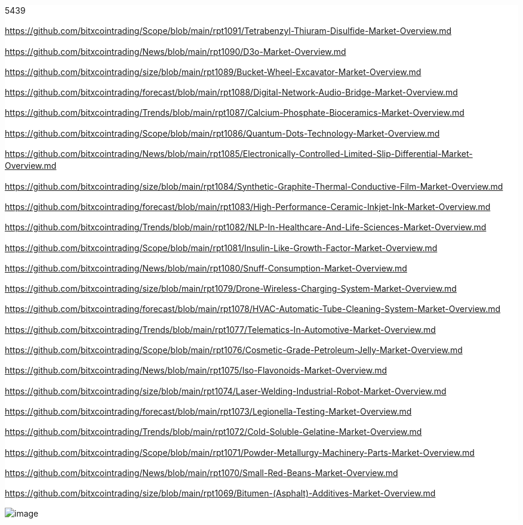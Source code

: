 5439</p><p><a href="https://github.com/bitxcointrading/Scope/blob/main/rpt1091/Tetrabenzyl-Thiuram-Disulfide-Market-Overview.md">https://github.com/bitxcointrading/Scope/blob/main/rpt1091/Tetrabenzyl-Thiuram-Disulfide-Market-Overview.md</a></p><p><a href="https://github.com/bitxcointrading/News/blob/main/rpt1090/D3o-Market-Overview.md">https://github.com/bitxcointrading/News/blob/main/rpt1090/D3o-Market-Overview.md</a></p><p><a href="https://github.com/bitxcointrading/size/blob/main/rpt1089/Bucket-Wheel-Excavator-Market-Overview.md">https://github.com/bitxcointrading/size/blob/main/rpt1089/Bucket-Wheel-Excavator-Market-Overview.md</a></p><p><a href="https://github.com/bitxcointrading/forecast/blob/main/rpt1088/Digital-Network-Audio-Bridge-Market-Overview.md">https://github.com/bitxcointrading/forecast/blob/main/rpt1088/Digital-Network-Audio-Bridge-Market-Overview.md</a></p><p><a href="https://github.com/bitxcointrading/Trends/blob/main/rpt1087/Calcium-Phosphate-Bioceramics-Market-Overview.md">https://github.com/bitxcointrading/Trends/blob/main/rpt1087/Calcium-Phosphate-Bioceramics-Market-Overview.md</a></p><p><a href="https://github.com/bitxcointrading/Scope/blob/main/rpt1086/Quantum-Dots-Technology-Market-Overview.md">https://github.com/bitxcointrading/Scope/blob/main/rpt1086/Quantum-Dots-Technology-Market-Overview.md</a></p><p><a href="https://github.com/bitxcointrading/News/blob/main/rpt1085/Electronically-Controlled-Limited-Slip-Differential-Market-Overview.md">https://github.com/bitxcointrading/News/blob/main/rpt1085/Electronically-Controlled-Limited-Slip-Differential-Market-Overview.md</a></p><p><a href="https://github.com/bitxcointrading/size/blob/main/rpt1084/Synthetic-Graphite-Thermal-Conductive-Film-Market-Overview.md">https://github.com/bitxcointrading/size/blob/main/rpt1084/Synthetic-Graphite-Thermal-Conductive-Film-Market-Overview.md</a></p><p><a href="https://github.com/bitxcointrading/forecast/blob/main/rpt1083/High-Performance-Ceramic-Inkjet-Ink-Market-Overview.md">https://github.com/bitxcointrading/forecast/blob/main/rpt1083/High-Performance-Ceramic-Inkjet-Ink-Market-Overview.md</a></p><p><a href="https://github.com/bitxcointrading/Trends/blob/main/rpt1082/NLP-In-Healthcare-And-Life-Sciences-Market-Overview.md">https://github.com/bitxcointrading/Trends/blob/main/rpt1082/NLP-In-Healthcare-And-Life-Sciences-Market-Overview.md</a></p><p><a href="https://github.com/bitxcointrading/Scope/blob/main/rpt1081/Insulin-Like-Growth-Factor-Market-Overview.md">https://github.com/bitxcointrading/Scope/blob/main/rpt1081/Insulin-Like-Growth-Factor-Market-Overview.md</a></p><p><a href="https://github.com/bitxcointrading/News/blob/main/rpt1080/Snuff-Consumption-Market-Overview.md">https://github.com/bitxcointrading/News/blob/main/rpt1080/Snuff-Consumption-Market-Overview.md</a></p><p><a href="https://github.com/bitxcointrading/size/blob/main/rpt1079/Drone-Wireless-Charging-System-Market-Overview.md">https://github.com/bitxcointrading/size/blob/main/rpt1079/Drone-Wireless-Charging-System-Market-Overview.md</a></p><p><a href="https://github.com/bitxcointrading/forecast/blob/main/rpt1078/HVAC-Automatic-Tube-Cleaning-System-Market-Overview.md">https://github.com/bitxcointrading/forecast/blob/main/rpt1078/HVAC-Automatic-Tube-Cleaning-System-Market-Overview.md</a></p><p><a href="https://github.com/bitxcointrading/Trends/blob/main/rpt1077/Telematics-In-Automotive-Market-Overview.md">https://github.com/bitxcointrading/Trends/blob/main/rpt1077/Telematics-In-Automotive-Market-Overview.md</a></p><p><a href="https://github.com/bitxcointrading/Scope/blob/main/rpt1076/Cosmetic-Grade-Petroleum-Jelly-Market-Overview.md">https://github.com/bitxcointrading/Scope/blob/main/rpt1076/Cosmetic-Grade-Petroleum-Jelly-Market-Overview.md</a></p><p><a href="https://github.com/bitxcointrading/News/blob/main/rpt1075/Iso-Flavonoids-Market-Overview.md">https://github.com/bitxcointrading/News/blob/main/rpt1075/Iso-Flavonoids-Market-Overview.md</a></p><p><a href="https://github.com/bitxcointrading/size/blob/main/rpt1074/Laser-Welding-Industrial-Robot-Market-Overview.md">https://github.com/bitxcointrading/size/blob/main/rpt1074/Laser-Welding-Industrial-Robot-Market-Overview.md</a></p><p><a href="https://github.com/bitxcointrading/forecast/blob/main/rpt1073/Legionella-Testing-Market-Overview.md">https://github.com/bitxcointrading/forecast/blob/main/rpt1073/Legionella-Testing-Market-Overview.md</a></p><p><a href="https://github.com/bitxcointrading/Trends/blob/main/rpt1072/Cold-Soluble-Gelatine-Market-Overview.md">https://github.com/bitxcointrading/Trends/blob/main/rpt1072/Cold-Soluble-Gelatine-Market-Overview.md</a></p><p><a href="https://github.com/bitxcointrading/Scope/blob/main/rpt1071/Powder-Metallurgy-Machinery-Parts-Market-Overview.md">https://github.com/bitxcointrading/Scope/blob/main/rpt1071/Powder-Metallurgy-Machinery-Parts-Market-Overview.md</a></p><p><a href="https://github.com/bitxcointrading/News/blob/main/rpt1070/Small-Red-Beans-Market-Overview.md">https://github.com/bitxcointrading/News/blob/main/rpt1070/Small-Red-Beans-Market-Overview.md</a></p><p><a href="https://github.com/bitxcointrading/size/blob/main/rpt1069/Bitumen-(Asphalt)-Additives-Market-Overview.md">https://github.com/bitxcointrading/size/blob/main/rpt1069/Bitumen-(Asphalt)-Additives-Market-Overview.md</a></p>
![image](https://github.com/user-attachments/assets/205d65ba-469b-416e-afa2-9247bdda37bd)

